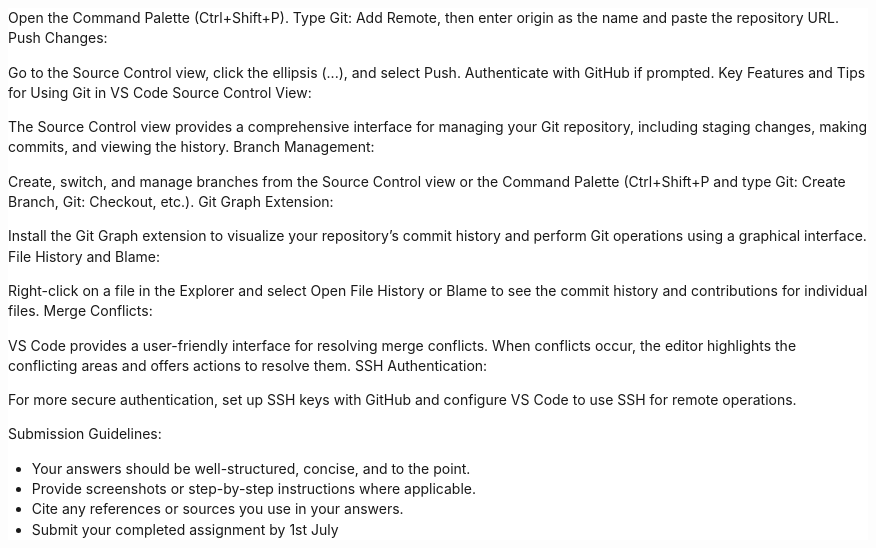 Open the Command Palette (Ctrl+Shift+P).
Type Git: Add Remote, then enter origin as the name and paste the repository URL.
Push Changes:

Go to the Source Control view, click the ellipsis (...), and select Push.
Authenticate with GitHub if prompted.
Key Features and Tips for Using Git in VS Code
Source Control View:

The Source Control view provides a comprehensive interface for managing your Git repository, including staging changes, making commits, and viewing the history.
Branch Management:

Create, switch, and manage branches from the Source Control view or the Command Palette (Ctrl+Shift+P and type Git: Create Branch, Git: Checkout, etc.).
Git Graph Extension:

Install the Git Graph extension to visualize your repository’s commit history and perform Git operations using a graphical interface.
File History and Blame:

Right-click on a file in the Explorer and select Open File History or Blame to see the commit history and contributions for individual files.
Merge Conflicts:

VS Code provides a user-friendly interface for resolving merge conflicts. When conflicts occur, the editor highlights the conflicting areas and offers actions to resolve them.
SSH Authentication:

For more secure authentication, set up SSH keys with GitHub and configure VS Code to use SSH for remote operations.


 Submission Guidelines:
- Your answers should be well-structured, concise, and to the point.
- Provide screenshots or step-by-step instructions where applicable.
- Cite any references or sources you use in your answers.
- Submit your completed assignment by 1st July 

